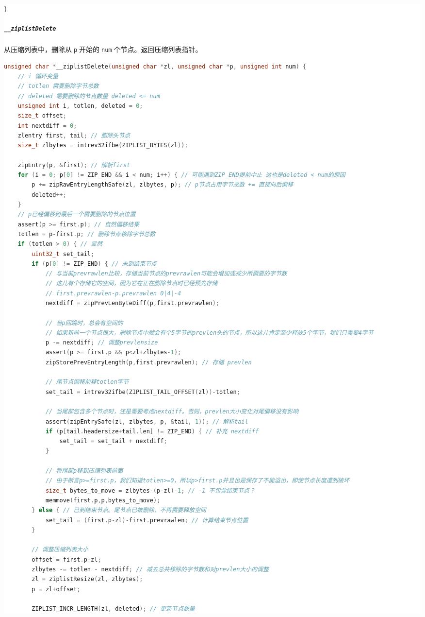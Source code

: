 ```c
}
```

##### `__ziplistDelete`

从压缩列表中，删除从 `p` 开始的 `num` 个节点。返回压缩列表指针。

```c
unsigned char *__ziplistDelete(unsigned char *zl, unsigned char *p, unsigned int num) {
    // i 循环变量
    // totlen 需要删除字节总数
    // deleted 需要删除的节点数量 deleted <= num
    unsigned int i, totlen, deleted = 0;
    size_t offset;
    int nextdiff = 0;
    zlentry first, tail; // 删除头节点
    size_t zlbytes = intrev32ifbe(ZIPLIST_BYTES(zl)); 

    zipEntry(p, &first); // 解析first
    for (i = 0; p[0] != ZIP_END && i < num; i++) { // 可能遇到ZIP_END提前中止 这也是deleted < num的原因
        p += zipRawEntryLengthSafe(zl, zlbytes, p); // p节点占用字节总数 += 直接向后偏移
        deleted++;
    }
	// p已经偏移到最后一个需要删除的节点位置
    assert(p >= first.p); // 自然偏移结果
    totlen = p-first.p; // 删除节点移除字节总数
    if (totlen > 0) { // 显然
        uint32_t set_tail;
        if (p[0] != ZIP_END) { // 未到结束节点
            // 与当前prevrawlen比较，存储当前节点的prevrawlen可能会增加或减少所需要的字节数
            // 这儿有个存储它的空间，因为它在正在删除节点时已经预先存储
            // first.prevrawlen-p.prevrawlen 0|4|-4
            nextdiff = zipPrevLenByteDiff(p,first.prevrawlen);

            // 当p回跳时，总会有空间的
            // 如果新前一个节点很大，删除节点中就会有个5字节的prevlen头的节点，所以这儿肯定至少释放5个字节，我们只需要4字节
            p -= nextdiff; // 调整prevlensize 
            assert(p >= first.p && p<zl+zlbytes-1);
            zipStorePrevEntryLength(p,first.prevrawlen); // 存储 prevlen

            // 尾节点偏移前移totlen字节
            set_tail = intrev32ifbe(ZIPLIST_TAIL_OFFSET(zl))-totlen;

            // 当尾部包含多个节点时，还是需要考虑nextdiff。否则，prevlen大小变化对尾偏移没有影响
            assert(zipEntrySafe(zl, zlbytes, p, &tail, 1)); // 解析tail
            if (p[tail.headersize+tail.len] != ZIP_END) { // 补充 nextdiff
                set_tail = set_tail + nextdiff;
            }

            // 将尾部p移到压缩列表前面
            // 由于断言p>=first.p，我们知道totlen>=0，所以p>first.p并且也是保存了不能溢出，即使节点长度遭到破坏
            size_t bytes_to_move = zlbytes-(p-zl)-1; // -1 不包含结束节点？
            memmove(first.p,p,bytes_to_move);
        } else { // 已到结束节点。尾节点已被删除，不再需要释放空间
            set_tail = (first.p-zl)-first.prevrawlen; // 计算结束节点位置
        }

        // 调整压缩列表大小
        offset = first.p-zl;
        zlbytes -= totlen - nextdiff; // 减去总共移除的字节数和对prevlen大小的调整
        zl = ziplistResize(zl, zlbytes);
        p = zl+offset;

        ZIPLIST_INCR_LENGTH(zl,-deleted); // 更新节点数量
```
